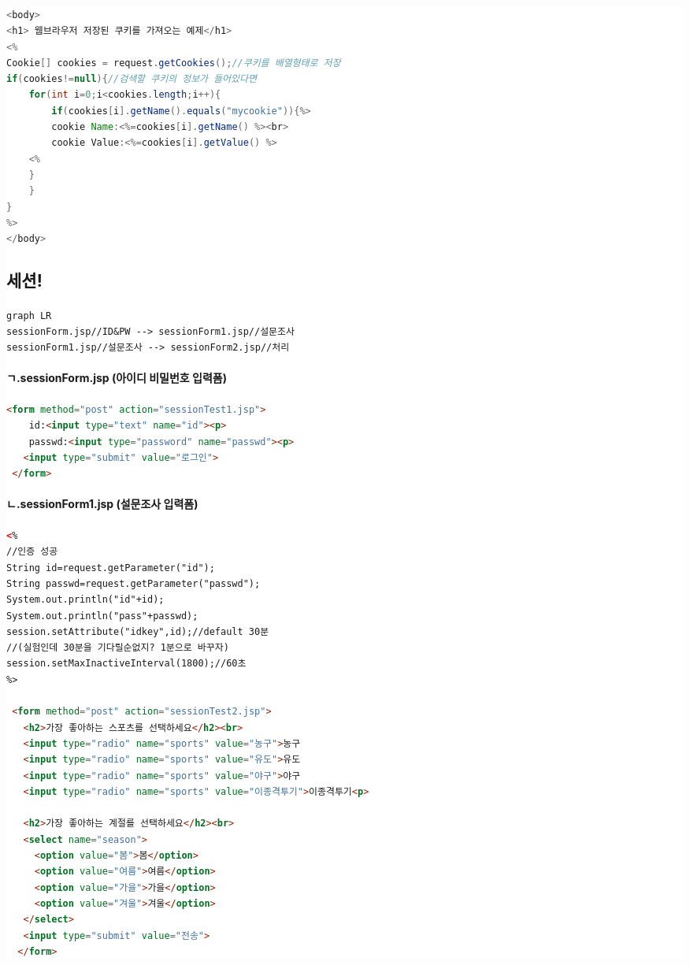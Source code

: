 ```java
<body>
<h1> 웹브라우저 저장된 쿠키를 가져오는 예제</h1>
<%
Cookie[] cookies = request.getCookies();//쿠키를 배열형태로 저장
if(cookies!=null){//검색할 쿠키의 정보가 들어있다면
    for(int i=0;i<cookies.length;i++){
        if(cookies[i].getName().equals("mycookie")){%>
        cookie Name:<%=cookies[i].getName() %><br>
        cookie Value:<%=cookies[i].getValue() %>
    <%
    }
    }
}
%>
</body>
```

세션!
-----

```mermaid
graph LR
sessionForm.jsp//ID&PW --> sessionForm1.jsp//설문조사
sessionForm1.jsp//설문조사 --> sessionForm2.jsp//처리
```

#### ㄱ.sessionForm.jsp (아이디 비밀번호 입력폼)

```html
<form method="post" action="sessionTest1.jsp">
    id:<input type="text" name="id"><p>
    passwd:<input type="password" name="passwd"><p>
   <input type="submit" value="로그인">
 </form>
```

#### ㄴ.sessionForm1.jsp (설문조사 입력폼)

```html
<%
//인증 성공
String id=request.getParameter("id");
String passwd=request.getParameter("passwd");
System.out.println("id"+id);
System.out.println("pass"+passwd);
session.setAttribute("idkey",id);//default 30분
//(실험인데 30분을 기다릴순없지? 1분으로 바꾸자)
session.setMaxInactiveInterval(1800);//60초
%>

 <form method="post" action="sessionTest2.jsp">
   <h2>가장 좋아하는 스포츠를 선택하세요</h2><br>
   <input type="radio" name="sports" value="농구">농구
   <input type="radio" name="sports" value="유도">유도
   <input type="radio" name="sports" value="야구">야구
   <input type="radio" name="sports" value="이종격투기">이종격투기<p>

   <h2>가장 좋아하는 계절를 선택하세요</h2><br>
   <select name="season">
     <option value="봄">봄</option>
     <option value="여름">여름</option>
     <option value="가을">가을</option>
     <option value="겨울">겨울</option>
   </select>
   <input type="submit" value="전송">
  </form>
```